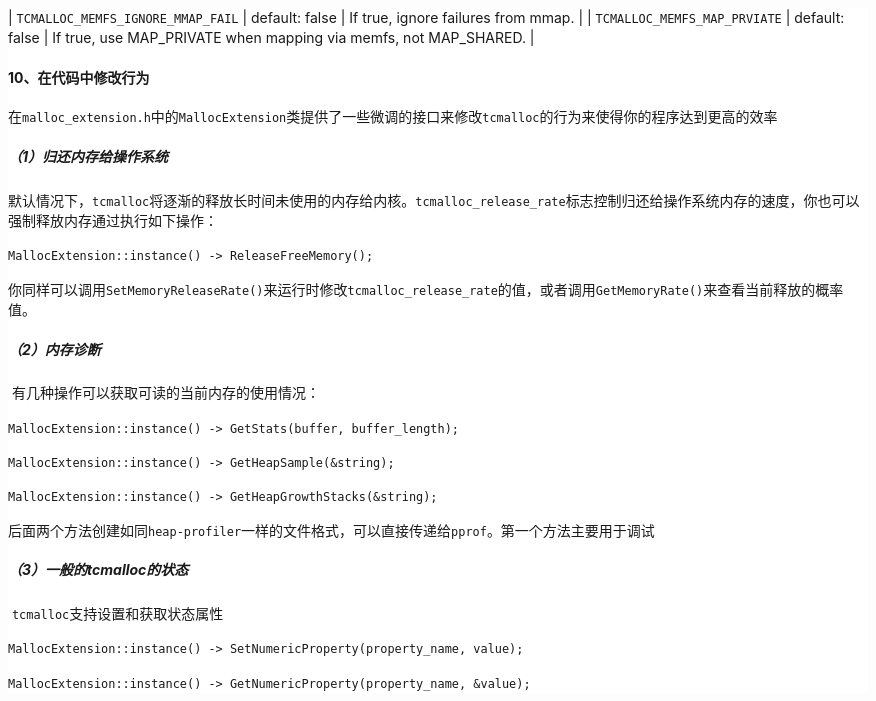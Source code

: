 | `TCMALLOC_MEMFS_IGNORE_MMAP_FAIL` | default: false    | If true, ignore failures from mmap.                          |
| `TCMALLOC_MEMFS_MAP_PRVIATE`      | default: false    | If true, use MAP_PRIVATE when mapping via memfs, not MAP_SHARED. |

#### 10、在代码中修改行为

​	在`malloc_extension.h`中的`MallocExtension`类提供了一些微调的接口来修改`tcmalloc`的行为来使得你的程序达到更高的效率

##### 	（1）归还内存给操作系统

​		默认情况下，`tcmalloc`将逐渐的释放长时间未使用的内存给内核。`tcmalloc_release_rate`标志控制归还给操作系统内存的速度，你也可以强制释放内存通过执行如下操作：

​		`MallocExtension::instance() -> ReleaseFreeMemory();`

​		你同样可以调用`SetMemoryReleaseRate()`来运行时修改`tcmalloc_release_rate`的值，或者调用`GetMemoryRate()`来查看当前释放的概率值。

##### 	（2）内存诊断

​		有几种操作可以获取可读的当前内存的使用情况： 

​			`MallocExtension::instance() -> GetStats(buffer, buffer_length);`

​			`MallocExtension::instance() -> GetHeapSample(&string);`

​			`MallocExtension::instance() -> GetHeapGrowthStacks(&string);`

​		后面两个方法创建如同`heap-profiler`一样的文件格式，可以直接传递给`pprof`。第一个方法主要用于调试

##### 	（3）一般的tcmalloc的状态

​		`tcmalloc`支持设置和获取状态属性

​			`MallocExtension::instance() -> SetNumericProperty(property_name, value);`

​			`MallocExtension::instance() -> GetNumericProperty(property_name, &value);`

